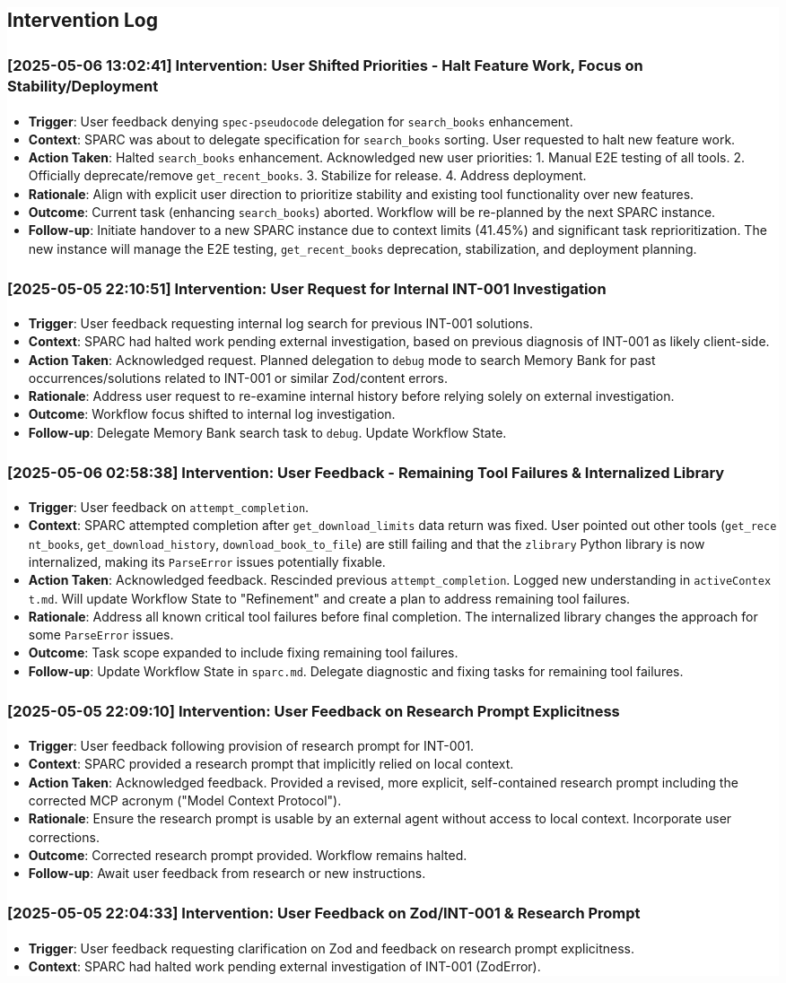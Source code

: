 ## Intervention Log
### [2025-05-06 13:02:41] Intervention: User Shifted Priorities - Halt Feature Work, Focus on Stability/Deployment
- **Trigger**: User feedback denying `spec-pseudocode` delegation for `search_books` enhancement.
- **Context**: SPARC was about to delegate specification for `search_books` sorting. User requested to halt new feature work.
- **Action Taken**: Halted `search_books` enhancement. Acknowledged new user priorities: 1. Manual E2E testing of all tools. 2. Officially deprecate/remove `get_recent_books`. 3. Stabilize for release. 4. Address deployment.
- **Rationale**: Align with explicit user direction to prioritize stability and existing tool functionality over new features.
- **Outcome**: Current task (enhancing `search_books`) aborted. Workflow will be re-planned by the next SPARC instance.
- **Follow-up**: Initiate handover to a new SPARC instance due to context limits (41.45%) and significant task reprioritization. The new instance will manage the E2E testing, `get_recent_books` deprecation, stabilization, and deployment planning.

### [2025-05-05 22:10:51] Intervention: User Request for Internal INT-001 Investigation
- **Trigger**: User feedback requesting internal log search for previous INT-001 solutions.
- **Context**: SPARC had halted work pending external investigation, based on previous diagnosis of INT-001 as likely client-side.
- **Action Taken**: Acknowledged request. Planned delegation to `debug` mode to search Memory Bank for past occurrences/solutions related to INT-001 or similar Zod/content errors.
- **Rationale**: Address user request to re-examine internal history before relying solely on external investigation.
- **Outcome**: Workflow focus shifted to internal log investigation.
- **Follow-up**: Delegate Memory Bank search task to `debug`. Update Workflow State.
### [2025-05-06 02:58:38] Intervention: User Feedback - Remaining Tool Failures & Internalized Library
- **Trigger**: User feedback on `attempt_completion`.
- **Context**: SPARC attempted completion after `get_download_limits` data return was fixed. User pointed out other tools (`get_recent_books`, `get_download_history`, `download_book_to_file`) are still failing and that the `zlibrary` Python library is now internalized, making its `ParseError` issues potentially fixable.
- **Action Taken**: Acknowledged feedback. Rescinded previous `attempt_completion`. Logged new understanding in `activeContext.md`. Will update Workflow State to "Refinement" and create a plan to address remaining tool failures.
- **Rationale**: Address all known critical tool failures before final completion. The internalized library changes the approach for some `ParseError` issues.
- **Outcome**: Task scope expanded to include fixing remaining tool failures.
- **Follow-up**: Update Workflow State in `sparc.md`. Delegate diagnostic and fixing tasks for remaining tool failures.
### [2025-05-05 22:09:10] Intervention: User Feedback on Research Prompt Explicitness
- **Trigger**: User feedback following provision of research prompt for INT-001.
- **Context**: SPARC provided a research prompt that implicitly relied on local context.
- **Action Taken**: Acknowledged feedback. Provided a revised, more explicit, self-contained research prompt including the corrected MCP acronym ("Model Context Protocol").
- **Rationale**: Ensure the research prompt is usable by an external agent without access to local context. Incorporate user corrections.
- **Outcome**: Corrected research prompt provided. Workflow remains halted.
- **Follow-up**: Await user feedback from research or new instructions.
### [2025-05-05 22:04:33] Intervention: User Feedback on Zod/INT-001 & Research Prompt
- **Trigger**: User feedback requesting clarification on Zod and feedback on research prompt explicitness.
- **Context**: SPARC had halted work pending external investigation of INT-001 (ZodError).